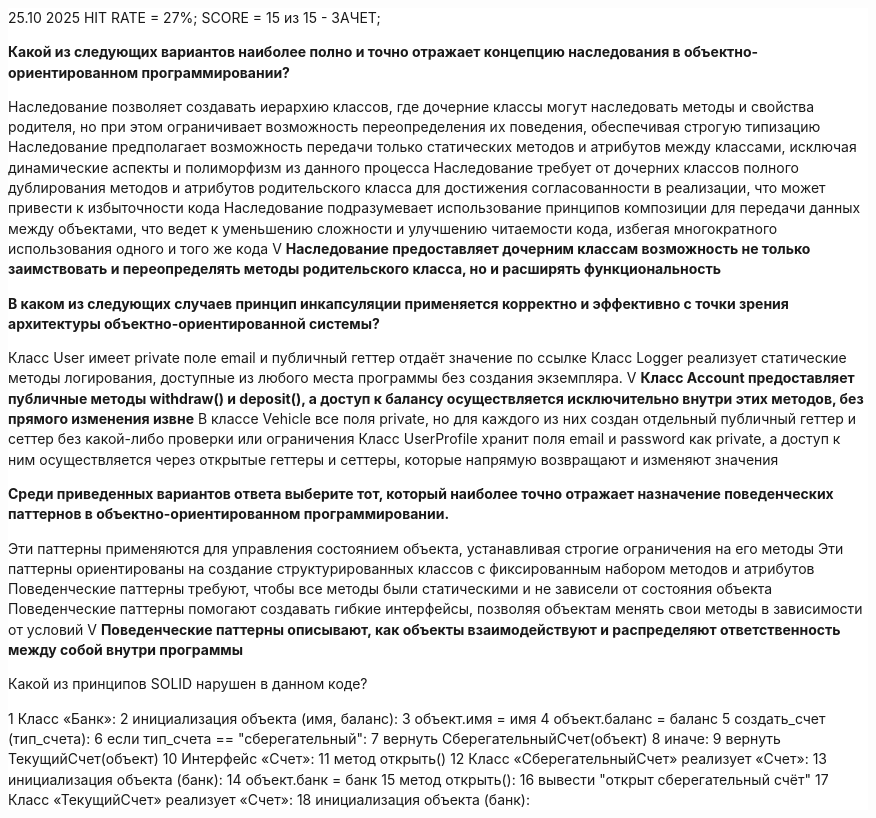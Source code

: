 25.10 2025 HIT RATE = 27%; SCORE = 15 из 15 - ЗАЧЕТ;

**Какой из следующих вариантов наиболее полно и точно отражает концепцию наследования в объектно-ориентированном программировании?**

Наследование позволяет создавать иерархию классов, где дочерние классы могут наследовать методы и свойства родителя, но при этом ограничивает возможность переопределения их поведения, обеспечивая строгую типизацию
Наследование предполагает возможность передачи только статических методов и атрибутов между классами, исключая динамические аспекты и полиморфизм из данного процесса
Наследование требует от дочерних классов полного дублирования методов и атрибутов родительского класса для достижения согласованности в реализации, что может привести к избыточности кода
Наследование подразумевает использование принципов композиции для передачи данных между объектами, что ведет к уменьшению сложности и улучшению читаемости кода, избегая многократного использования одного и того же кода
V **Наследование предоставляет дочерним классам возможность не только заимствовать и переопределять методы родительского класса, но и расширять функциональность**



**В каком из следующих случаев принцип инкапсуляции применяется корректно и эффективно с точки зрения архитектуры объектно-ориентированной системы?**

Класс User имеет private поле email и публичный геттер отдаёт значение по ссылке
Класс Logger реализует статические методы логирования, доступные из любого места программы без создания экземпляра.
V **Класс Account предоставляет публичные методы withdraw() и deposit(), а доступ к балансу осуществляется исключительно внутри этих методов, без прямого изменения извне**
В классе Vehicle все поля private, но для каждого из них создан отдельный публичный геттер и сеттер без какой-либо проверки или ограничения
Класс UserProfile хранит поля email и password как private, а доступ к ним осуществляется через открытые геттеры и сеттеры, которые напрямую возвращают и изменяют значения


**Среди приведенных вариантов ответа выберите тот, который наиболее точно отражает назначение поведенческих паттернов в объектно-ориентированном программировании.**

Эти паттерны применяются для управления состоянием объекта, устанавливая строгие ограничения на его методы
Эти паттерны ориентированы на создание структурированных классов с фиксированным набором методов и атрибутов
Поведенческие паттерны требуют, чтобы все методы были статическими и не зависели от состояния объекта
Поведенческие паттерны помогают создавать гибкие интерфейсы, позволяя объектам менять свои методы в зависимости от условий
V **Поведенческие паттерны описывают, как объекты взаимодействуют и распределяют ответственность между собой внутри программы**


Какой из принципов SOLID нарушен в данном коде?

1 Класс «Банк»:
2 инициализация объекта (имя, баланс):
3 объект.имя = имя
4 объект.баланс = баланс
5 создать_счет (тип_счета):
6 если тип_счета == "сберегательный":
7 вернуть СберегательныйСчет(объект)
8 иначе:
9 вернуть ТекущийСчет(объект)
10 Интерфейс «Счет»:
11 метод открыть()
12 Класс «СберегательныйСчет» реализует «Счет»:
13 инициализация объекта (банк):
14 объект.банк = банк
15 метод открыть():
16 вывести "открыт сберегательный счёт"
17 Класс «ТекущийСчет» реализует «Счет»:
18 инициализация объекта (банк):